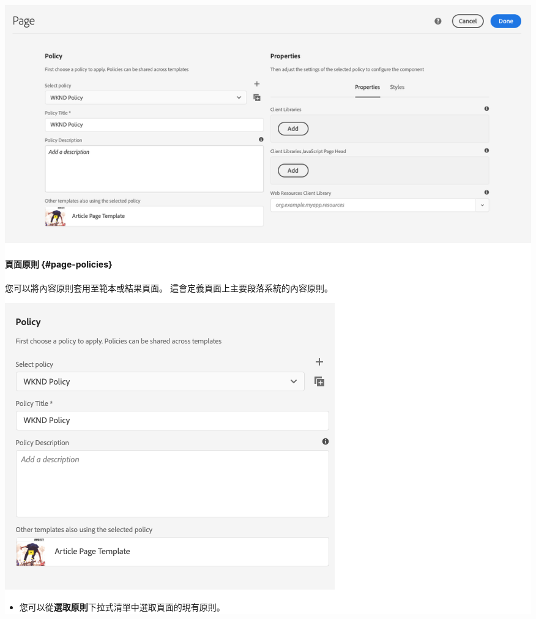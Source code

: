   ![頁面設計](/help/sites-cloud/authoring/assets/templates-page-design.png)

#### 頁面原則 {#page-policies}

您可以將內容原則套用至範本或結果頁面。 這會定義頁面上主要段落系統的內容原則。

![頁面原則](/help/sites-cloud/authoring/assets/templates-page-policy.png)

* 您可以從&#x200B;**選取原則**&#x200B;下拉式清單中選取頁面的現有原則。

